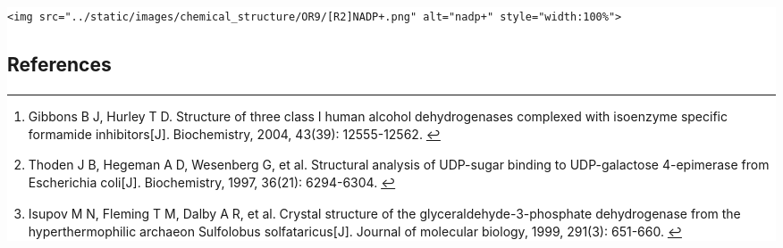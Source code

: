     <img src="../static/images/chemical_structure/OR9/[R2]NADP+.png" alt="nadp+" style="width:100%">
  </div>
</div>
</figure>
<h2>References</h2>
<hr class="footnotes-sep" />
<section class="footnotes">
<ol class="footnotes-list">
<li id="fn1" class="footnote-item"><p>Gibbons B J, Hurley T D. Structure of three class I human alcohol dehydrogenases complexed with isoenzyme specific formamide inhibitors[J]. Biochemistry, 2004, 43(39): 12555-12562. <a href="#fnref1" class="footnote-backref">↩︎</a></p>
</li>
<li id="fn2" class="footnote-item"><p>Thoden J B, Hegeman A D, Wesenberg G, et al. Structural analysis of UDP-sugar binding to UDP-galactose 4-epimerase from Escherichia coli[J]. Biochemistry, 1997, 36(21): 6294-6304. <a href="#fnref2" class="footnote-backref">↩︎</a></p>
</li>
<li id="fn3" class="footnote-item"><p>Isupov M N, Fleming T M, Dalby A R, et al. Crystal structure of the glyceraldehyde-3-phosphate dehydrogenase from the hyperthermophilic archaeon Sulfolobus solfataricus[J]. Journal of molecular biology, 1999, 291(3): 651-660. <a href="#fnref3" class="footnote-backref">↩︎</a></p>